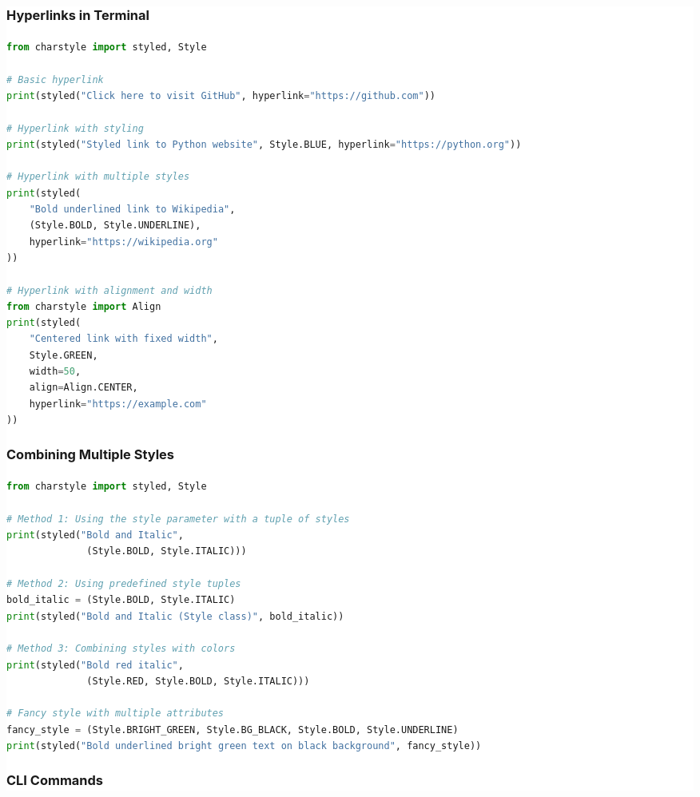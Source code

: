 ### Hyperlinks in Terminal

```python
from charstyle import styled, Style

# Basic hyperlink
print(styled("Click here to visit GitHub", hyperlink="https://github.com"))

# Hyperlink with styling
print(styled("Styled link to Python website", Style.BLUE, hyperlink="https://python.org"))

# Hyperlink with multiple styles
print(styled(
    "Bold underlined link to Wikipedia",
    (Style.BOLD, Style.UNDERLINE),
    hyperlink="https://wikipedia.org"
))

# Hyperlink with alignment and width
from charstyle import Align
print(styled(
    "Centered link with fixed width",
    Style.GREEN,
    width=50,
    align=Align.CENTER,
    hyperlink="https://example.com"
))
```

### Combining Multiple Styles

```python
from charstyle import styled, Style

# Method 1: Using the style parameter with a tuple of styles
print(styled("Bold and Italic",
              (Style.BOLD, Style.ITALIC)))

# Method 2: Using predefined style tuples
bold_italic = (Style.BOLD, Style.ITALIC)
print(styled("Bold and Italic (Style class)", bold_italic))

# Method 3: Combining styles with colors
print(styled("Bold red italic",
              (Style.RED, Style.BOLD, Style.ITALIC)))

# Fancy style with multiple attributes
fancy_style = (Style.BRIGHT_GREEN, Style.BG_BLACK, Style.BOLD, Style.UNDERLINE)
print(styled("Bold underlined bright green text on black background", fancy_style))
```

### CLI Commands
